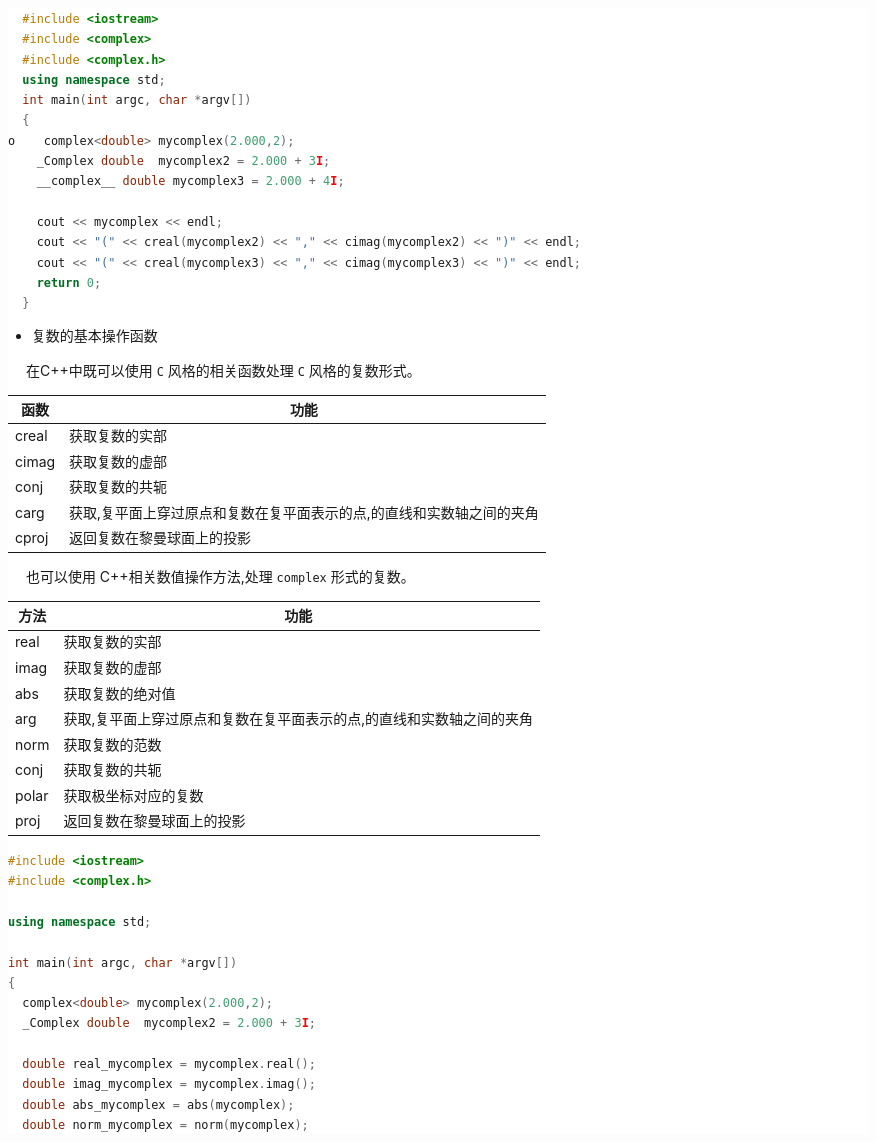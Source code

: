 ```C++
  #include <iostream>
  #include <complex>
  #include <complex.h>
  using namespace std;
  int main(int argc, char *argv[])
  {
o    complex<double> mycomplex(2.000,2);
    _Complex double  mycomplex2 = 2.000 + 3I;
    __complex__ double mycomplex3 = 2.000 + 4I;

    cout << mycomplex << endl;
    cout << "(" << creal(mycomplex2) << "," << cimag(mycomplex2) << ")" << endl;
    cout << "(" << creal(mycomplex3) << "," << cimag(mycomplex3) << ")" << endl;
    return 0;
  }
```

-   复数的基本操作函数

&ensp;&ensp; 在C++中既可以使用 `C` 风格的相关函数处理 `C` 风格的复数形式。

| 函数  | 功能                                |
|----- |----------------------------------- |
| creal | 获取复数的实部                      |
| cimag | 获取复数的虚部                      |
| conj  | 获取复数的共轭                      |
| carg  | 获取,复平面上穿过原点和复数在复平面表示的点,的直线和实数轴之间的夹角 |
| cproj | 返回复数在黎曼球面上的投影          |

&ensp;&ensp; 也可以使用 C++相关数值操作方法,处理 `complex` 形式的复数。

| 方法  | 功能                                |
|----- |----------------------------------- |
| real  | 获取复数的实部                      |
| imag  | 获取复数的虚部                      |
| abs   | 获取复数的绝对值                    |
| arg   | 获取,复平面上穿过原点和复数在复平面表示的点,的直线和实数轴之间的夹角 |
| norm  | 获取复数的范数                      |
| conj  | 获取复数的共轭                      |
| polar | 获取极坐标对应的复数                |
| proj  | 返回复数在黎曼球面上的投影          |

```C++
#include <iostream>
#include <complex.h>

using namespace std;

int main(int argc, char *argv[])
{
  complex<double> mycomplex(2.000,2);
  _Complex double  mycomplex2 = 2.000 + 3I;

  double real_mycomplex = mycomplex.real();
  double imag_mycomplex = mycomplex.imag();
  double abs_mycomplex = abs(mycomplex);
  double norm_mycomplex = norm(mycomplex);
```
